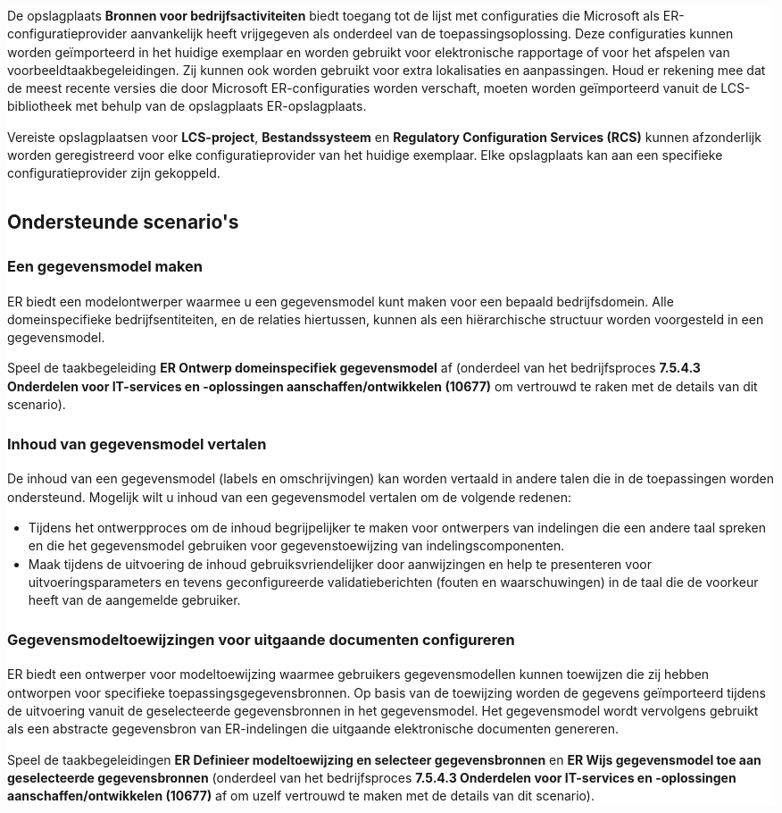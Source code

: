 De opslagplaats **Bronnen voor bedrijfsactiviteiten** biedt toegang tot de lijst met configuraties die Microsoft als ER-configuratieprovider aanvankelijk heeft vrijgegeven als onderdeel van de toepassingsoplossing. Deze configuraties kunnen worden geïmporteerd in het huidige exemplaar en worden gebruikt voor elektronische rapportage of voor het afspelen van voorbeeldtaakbegeleidingen. Zij kunnen ook worden gebruikt voor extra lokalisaties en aanpassingen. Houd er rekening mee dat de meest recente versies die door Microsoft ER-configuraties worden verschaft, moeten worden geïmporteerd vanuit de LCS-bibliotheek met behulp van de opslagplaats ER-opslagplaats.

Vereiste opslagplaatsen voor **LCS-project**, **Bestandssysteem** en **Regulatory Configuration Services (RCS)** kunnen afzonderlijk worden geregistreerd voor elke configuratieprovider van het huidige exemplaar. Elke opslagplaats kan aan een specifieke configuratieprovider zijn gekoppeld.

## <a name="supported-scenarios"></a>Ondersteunde scenario's
### <a name="building-a-data-model"></a>Een gegevensmodel maken

ER biedt een modelontwerper waarmee u een gegevensmodel kunt maken voor een bepaald bedrijfsdomein. Alle domeinspecifieke bedrijfsentiteiten, en de relaties hiertussen, kunnen als een hiërarchische structuur worden voorgesteld in een gegevensmodel. 

Speel de taakbegeleiding **ER Ontwerp domeinspecifiek gegevensmodel** af (onderdeel van het bedrijfsproces **7.5.4.3 Onderdelen voor IT-services en -oplossingen aanschaffen/ontwikkelen (10677)** om vertrouwd te raken met de details van dit scenario).

### <a name="translating-data-model-content"></a>Inhoud van gegevensmodel vertalen

De inhoud van een gegevensmodel (labels en omschrijvingen) kan worden vertaald in andere talen die in de toepassingen worden ondersteund. Mogelijk wilt u inhoud van een gegevensmodel vertalen om de volgende redenen:

- Tijdens het ontwerpproces om de inhoud begrijpelijker te maken voor ontwerpers van indelingen die een andere taal spreken en die het gegevensmodel gebruiken voor gegevenstoewijzing van indelingscomponenten.
- Maak tijdens de uitvoering de inhoud gebruiksvriendelijker door aanwijzingen en help te presenteren voor uitvoeringsparameters en tevens geconfigureerde validatieberichten (fouten en waarschuwingen) in de taal die de voorkeur heeft van de aangemelde gebruiker.

### <a name="configuring-data-model-mappings-for-outgoing-documents"></a>Gegevensmodeltoewijzingen voor uitgaande documenten configureren

ER biedt een ontwerper voor modeltoewijzing waarmee gebruikers gegevensmodellen kunnen toewijzen die zij hebben ontworpen voor specifieke toepassingsgegevensbronnen. Op basis van de toewijzing worden de gegevens geïmporteerd tijdens de uitvoering vanuit de geselecteerde gegevensbronnen in het gegevensmodel. Het gegevensmodel wordt vervolgens gebruikt als een abstracte gegevensbron van ER-indelingen die uitgaande elektronische documenten genereren. 

Speel de taakbegeleidingen **ER Definieer modeltoewijzing en selecteer gegevensbronnen** en **ER Wijs gegevensmodel toe aan geselecteerde gegevensbronnen** (onderdeel van het bedrijfsproces **7.5.4.3 Onderdelen voor IT-services en -oplossingen aanschaffen/ontwikkelen (10677)** af om uzelf vertrouwd te maken met de details van dit scenario).
